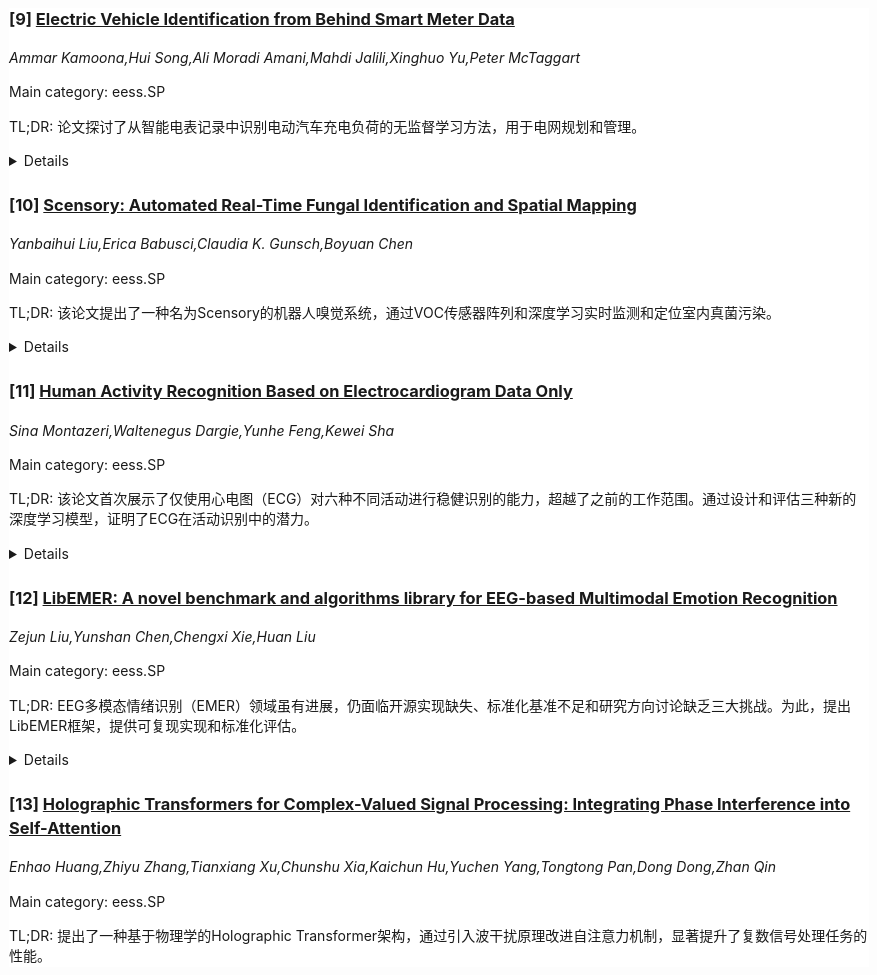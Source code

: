 ### [9] [Electric Vehicle Identification from Behind Smart Meter Data](https://arxiv.org/abs/2509.19316)
*Ammar Kamoona,Hui Song,Ali Moradi Amani,Mahdi Jalili,Xinghuo Yu,Peter McTaggart*

Main category: eess.SP

TL;DR: 论文探讨了从智能电表记录中识别电动汽车充电负荷的无监督学习方法，用于电网规划和管理。


<details><summary>Details</summary></details>


### [10] [Scensory: Automated Real-Time Fungal Identification and Spatial Mapping](https://arxiv.org/abs/2509.19318)
*Yanbaihui Liu,Erica Babusci,Claudia K. Gunsch,Boyuan Chen*

Main category: eess.SP

TL;DR: 该论文提出了一种名为Scensory的机器人嗅觉系统，通过VOC传感器阵列和深度学习实时监测和定位室内真菌污染。


<details><summary>Details</summary></details>


### [11] [Human Activity Recognition Based on Electrocardiogram Data Only](https://arxiv.org/abs/2509.19328)
*Sina Montazeri,Waltenegus Dargie,Yunhe Feng,Kewei Sha*

Main category: eess.SP

TL;DR: 该论文首次展示了仅使用心电图（ECG）对六种不同活动进行稳健识别的能力，超越了之前的工作范围。通过设计和评估三种新的深度学习模型，证明了ECG在活动识别中的潜力。


<details><summary>Details</summary></details>


### [12] [LibEMER: A novel benchmark and algorithms library for EEG-based Multimodal Emotion Recognition](https://arxiv.org/abs/2509.19330)
*Zejun Liu,Yunshan Chen,Chengxi Xie,Huan Liu*

Main category: eess.SP

TL;DR: EEG多模态情绪识别（EMER）领域虽有进展，仍面临开源实现缺失、标准化基准不足和研究方向讨论缺乏三大挑战。为此，提出LibEMER框架，提供可复现实现和标准化评估。


<details><summary>Details</summary></details>


### [13] [Holographic Transformers for Complex-Valued Signal Processing: Integrating Phase Interference into Self-Attention](https://arxiv.org/abs/2509.19331)
*Enhao Huang,Zhiyu Zhang,Tianxiang Xu,Chunshu Xia,Kaichun Hu,Yuchen Yang,Tongtong Pan,Dong Dong,Zhan Qin*

Main category: eess.SP

TL;DR: 提出了一种基于物理学的Holographic Transformer架构，通过引入波干扰原理改进自注意力机制，显著提升了复数信号处理任务的性能。

